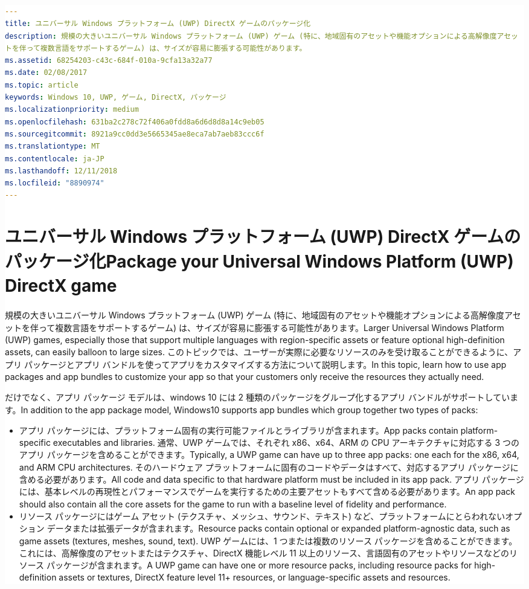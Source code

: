 ```yaml
---
title: ユニバーサル Windows プラットフォーム (UWP) DirectX ゲームのパッケージ化
description: 規模の大きいユニバーサル Windows プラットフォーム (UWP) ゲーム (特に、地域固有のアセットや機能オプションによる高解像度アセットを伴って複数言語をサポートするゲーム) は、サイズが容易に膨張する可能性があります。
ms.assetid: 68254203-c43c-684f-010a-9cfa13a32a77
ms.date: 02/08/2017
ms.topic: article
keywords: Windows 10, UWP, ゲーム, DirectX, パッケージ
ms.localizationpriority: medium
ms.openlocfilehash: 631ba2c278c72f406a0fdd8a6d6d8d8a14c9eb05
ms.sourcegitcommit: 8921a9cc0dd3e5665345ae8eca7ab7aeb83ccc6f
ms.translationtype: MT
ms.contentlocale: ja-JP
ms.lasthandoff: 12/11/2018
ms.locfileid: "8890974"
---
```

#  <a name="package-your-universal-windows-platform-uwp-directx-game"></a><span data-ttu-id="a2198-104">ユニバーサル Windows プラットフォーム (UWP) DirectX ゲームのパッケージ化</span><span class="sxs-lookup"><span data-stu-id="a2198-104">Package your Universal Windows Platform (UWP) DirectX game</span></span>

<span data-ttu-id="a2198-105">規模の大きいユニバーサル Windows プラットフォーム (UWP) ゲーム (特に、地域固有のアセットや機能オプションによる高解像度アセットを伴って複数言語をサポートするゲーム) は、サイズが容易に膨張する可能性があります。</span><span class="sxs-lookup"><span data-stu-id="a2198-105">Larger Universal Windows Platform (UWP) games, especially those that support multiple languages with region-specific assets or feature optional high-definition assets, can easily balloon to large sizes.</span></span> <span data-ttu-id="a2198-106">このトピックでは、ユーザーが実際に必要なリソースのみを受け取ることができるように、アプリ パッケージとアプリ バンドルを使ってアプリをカスタマイズする方法について説明します。</span><span class="sxs-lookup"><span data-stu-id="a2198-106">In this topic, learn how to use app packages and app bundles to customize your app so that your customers only receive the resources they actually need.</span></span>

<span data-ttu-id="a2198-107">だけでなく、アプリ パッケージ モデルは、windows 10 には 2 種類のパッケージをグループ化するアプリ バンドルがサポートしています。</span><span class="sxs-lookup"><span data-stu-id="a2198-107">In addition to the app package model, Windows10 supports app bundles which group together two types of packs:</span></span>

-   <span data-ttu-id="a2198-108">アプリ パッケージには、プラットフォーム固有の実行可能ファイルとライブラリが含まれます。</span><span class="sxs-lookup"><span data-stu-id="a2198-108">App packs contain platform-specific executables and libraries.</span></span> <span data-ttu-id="a2198-109">通常、UWP ゲームでは、それぞれ x86、x64、ARM の CPU アーキテクチャに対応する 3 つのアプリ パッケージを含めることができます。</span><span class="sxs-lookup"><span data-stu-id="a2198-109">Typically, a UWP game can have up to three app packs: one each for the x86, x64, and ARM CPU architectures.</span></span> <span data-ttu-id="a2198-110">そのハードウェア プラットフォームに固有のコードやデータはすべて、対応するアプリ パッケージに含める必要があります。</span><span class="sxs-lookup"><span data-stu-id="a2198-110">All code and data specific to that hardware platform must be included in its app pack.</span></span> <span data-ttu-id="a2198-111">アプリ パッケージには、基本レベルの再現性とパフォーマンスでゲームを実行するための主要アセットもすべて含める必要があります。</span><span class="sxs-lookup"><span data-stu-id="a2198-111">An app pack should also contain all the core assets for the game to run with a baseline level of fidelity and performance.</span></span>
-   <span data-ttu-id="a2198-112">リソース パッケージにはゲーム アセット (テクスチャ、メッシュ、サウンド、テキスト) など、プラットフォームにとらわれないオプション データまたは拡張データが含まれます。</span><span class="sxs-lookup"><span data-stu-id="a2198-112">Resource packs contain optional or expanded platform-agnostic data, such as game assets (textures, meshes, sound, text).</span></span> <span data-ttu-id="a2198-113">UWP ゲームには、1 つまたは複数のリソース パッケージを含めることができます。これには、高解像度のアセットまたはテクスチャ、DirectX 機能レベル 11 以上のリソース、言語固有のアセットやリソースなどのリソース パッケージが含まれます。</span><span class="sxs-lookup"><span data-stu-id="a2198-113">A UWP game can have one or more resource packs, including resource packs for high-definition assets or textures, DirectX feature level 11+ resources, or language-specific assets and resources.</span></span>
